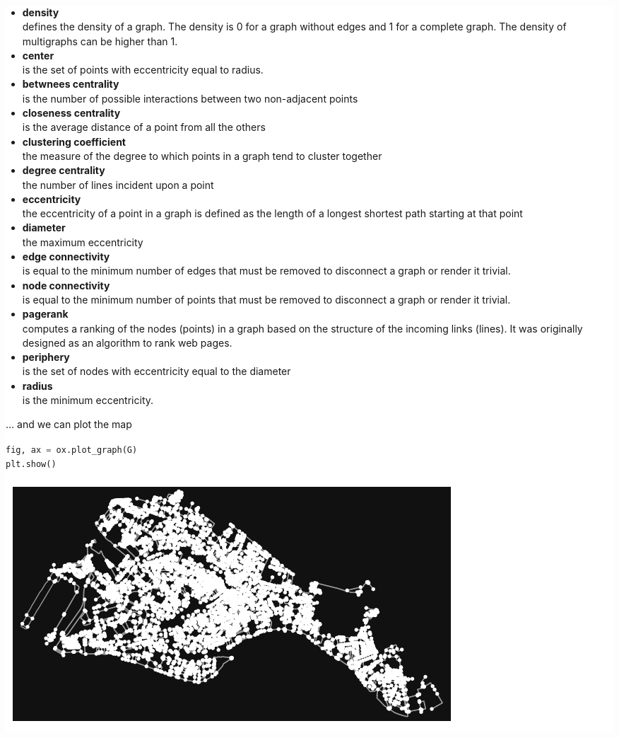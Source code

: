 - **density**<br/>defines the density of a graph. The density is 0 for a graph without edges and 1 for a complete graph. The density of multigraphs can be higher than 1.
- **center**<br/>is the set of points with eccentricity equal to radius.
- **betwnees centrality**<br/>is the number of possible interactions between two non-adjacent points
- **closeness centrality**<br/>is the average distance of a point from all the others
- **clustering coefficient**<br/>the measure of the degree to which points in a graph tend to cluster together
- **degree centrality**<br/>the number of lines incident upon a point 
- **eccentricity** <br/>the eccentricity of a point in a graph is defined as the length of a longest shortest path starting at that point
- **diameter**<br/>the maximum eccentricity
- **edge connectivity**<br/>
is equal to the minimum number of edges that must be removed to disconnect a graph or render it trivial.
- **node connectivity**<br/>
is equal to the minimum number of points that must be removed to disconnect a graph or render it trivial.
- **pagerank**<br/>
computes a ranking of the nodes (points) in a graph based on the structure of the incoming links (lines). It was originally designed as an algorithm to rank web pages.
- **periphery** <br/>is the set of nodes with eccentricity equal to the diameter
- **radius**<br/>is the minimum eccentricity.

... and we can plot the map


```python
fig, ax = ox.plot_graph(G)
plt.show()
```


    
![png](05_Streetnetwork_analysis_files/05_Streetnetwork_analysis_45_0.png)
    
